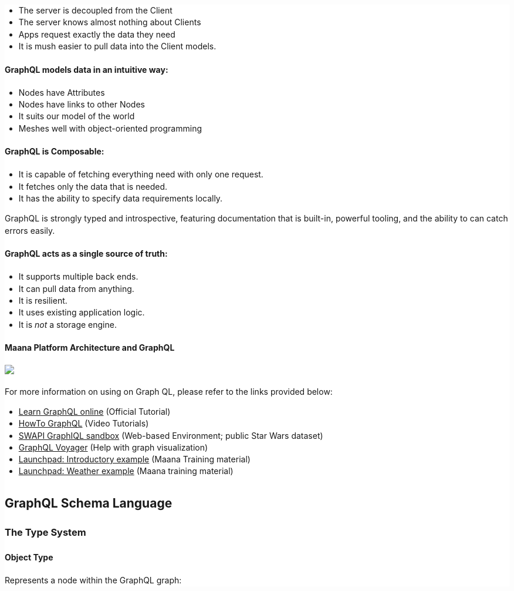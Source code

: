 * The server is decoupled from the Client
* The server knows almost nothing about Clients
* Apps request exactly the data they need
* It is mush easier to pull data into the Client models.

####  GraphQL models data in an intuitive way:

* Nodes have Attributes
* Nodes have links to other Nodes
* It suits our model of the world
* Meshes well with object-oriented programming

#### GraphQL is Composable:

* It is capable of fetching everything need with only one request.
* It fetches only the data that is needed.
* It has the ability to specify data requirements locally.

GraphQL is strongly typed and introspective, featuring documentation that is built-in, powerful tooling, and the ability to can catch errors easily.  

#### GraphQL acts as a single source of truth:

* It supports multiple back ends.
* It can pull data from anything.
* It is resilient.
* It uses existing application logic.
* It is _not_ a storage engine.

#### Maana Platform Architecture and GraphQL

![](https://gitbooktrainingmaterials.blob.core.windows.net/images/image%20%289%29.png)

For more information on using on Graph QL, please refer to the links provided below:

* [Learn GraphQL online](https://www.graphql.com/tutorials/) \(Official Tutorial\)
* [HowTo GraphQL](https://tinyurl.com/y82lc9kr) \(Video Tutorials\)
* [SWAPI GraphIQL sandbox](http://graphql.org/swapi-graphql/) \(Web-based Environment; public Star Wars dataset\)
* [GraphQL Voyager](https://github.com/APIs-guru/graphql-voyager.git) \(Help with graph visualization\)
* [Launchpad: Introductory example](https://launchpad.graphql.com/mpjk0plp9) \(Maana Training material\)
* [Launchpad: Weather example](https://launchpad.graphql.com/xnwpn75v9l) \(Maana training material\)

## GraphQL Schema Language

### The Type System

#### Object Type

Represents a node within the GraphQL graph:
